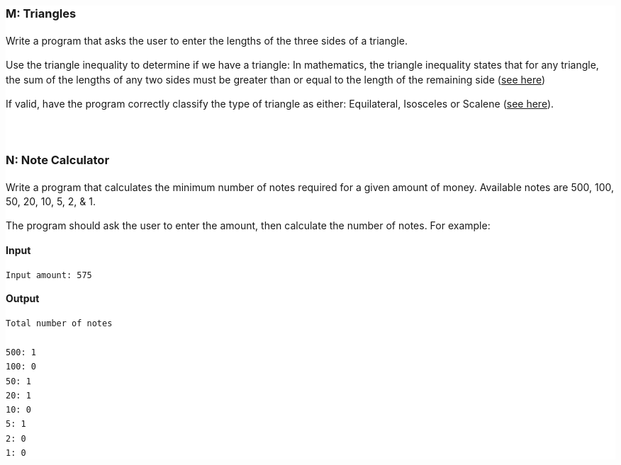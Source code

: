 ### M: Triangles

Write a program that asks the user to enter the lengths of the three sides of a triangle.

Use the triangle inequality to determine if we have a triangle: In mathematics, the triangle inequality states that for any triangle, the sum of the lengths of any two sides must be greater than or equal to the length of the remaining side ([see here](https://en.wikipedia.org/wiki/Triangle_inequality))

If valid, have the program correctly classify the type of triangle as either: Equilateral, Isosceles or Scalene ([see here](https://www.mathsisfun.com/triangle.html)).

&nbsp;
&nbsp;

### N: Note Calculator

Write a program that calculates the minimum number of notes required for a given amount of money. Available notes are 500, 100, 50, 20, 10, 5, 2, & 1.

The program should ask the user to enter the amount, then calculate the number of notes. For example:

**Input**
```
Input amount: 575
```


**Output**
```
Total number of notes

500: 1
100: 0
50: 1
20: 1
10: 0
5: 1
2: 0
1: 0
```
